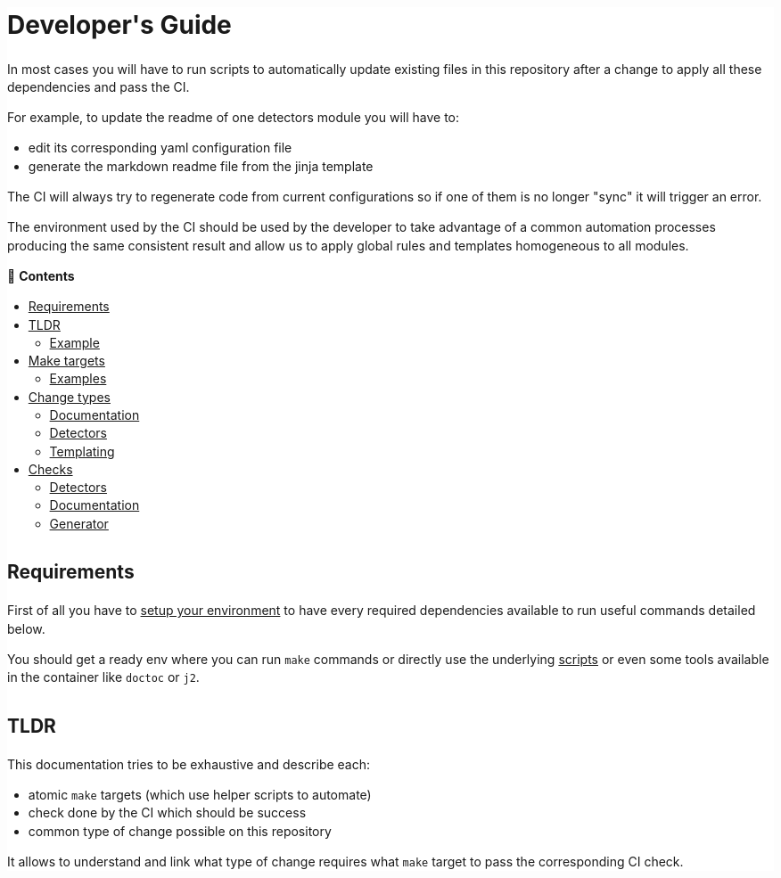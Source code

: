 # Developer's Guide

In most cases you will have to run scripts to automatically update existing files in this 
repository after a change to apply all these dependencies and pass the CI.

For example, to update the readme of one detectors module you will have to:
* edit its corresponding yaml configuration file
* generate the markdown readme file from the jinja template

The CI will always try to regenerate code from current configurations so if one of them 
is no longer "sync" it will trigger an error.

The environment used by the CI should be used by the developer to take advantage of a common 
automation processes producing the same consistent result and allow us to apply global 
rules and templates homogeneous to all modules.



:link: **Contents**

- [Requirements](#requirements)
- [TLDR](#tldr)
  - [Example](#example)
- [Make targets](#make-targets)
  - [Examples](#examples)
- [Change types](#change-types)
  - [Documentation](#documentation)
  - [Detectors](#detectors)
  - [Templating](#templating)
- [Checks](#checks)
  - [Detectors](#detectors-1)
  - [Documentation](#documentation-1)
  - [Generator](#generator)



## Requirements

First of all you have to [setup your environment](./environment.md) to have every required 
dependencies available to run useful commands detailed below.

You should get a ready env where you can run `make` commands or directly use the underlying 
[scripts](./scripts.md) or even some tools available in the container like `doctoc` or `j2`.

## TLDR

This documentation tries to be exhaustive and describe each:

* atomic `make` targets (which use helper scripts to automate)
* check done by the CI which should be success
* common type of change possible on this repository

It allows to understand and link what type of change requires what `make` target to pass 
the corresponding CI check.

